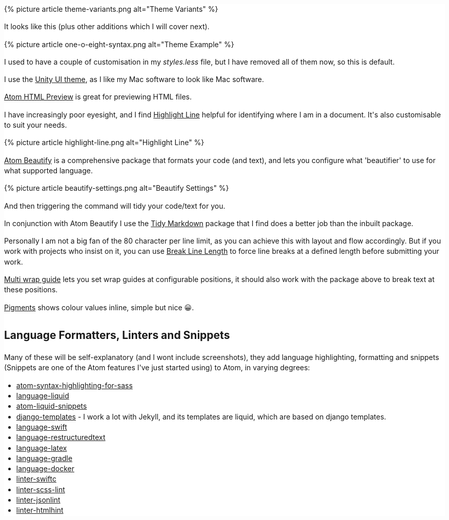{% picture article theme-variants.png alt="Theme Variants" %}

It looks like this (plus other additions which I will cover next).

{% picture article one-o-eight-syntax.png alt="Theme Example" %}

I used to have a couple of customisation in my _styles.less_ file, but I have removed all of them now, so this is default.

I use the [Unity UI theme](https://atom.io/themes/unity-ui), as I like my Mac software to look like Mac software.

[Atom HTML Preview](https://atom.io/packages/atom-html-preview) is great for previewing HTML files.

<iframe width="560" height="315" src="https://www.youtube.com/embed/5sUAmwDKLCs" frameborder="0" allowfullscreen="">
</iframe>

I have increasingly poor eyesight, and I find [Highlight Line](https://atom.io/packages/highlight-line) helpful for identifying where I am in a document. It's also customisable to suit your needs.

{% picture article highlight-line.png alt="Highlight Line" %}

[Atom Beautify](https://atom.io/packages/atom-beautify) is a comprehensive package that formats your code (and text), and lets you configure what 'beautifier' to use for what supported language.

{% picture article beautify-settings.png alt="Beautify Settings" %}

And then triggering the command will tidy your code/text for you.

<iframe width="560" height="315" src="https://www.youtube.com/embed/Wo6B8_vCAek" frameborder="0" allowfullscreen="">
</iframe>

In conjunction with Atom Beautify I use the [Tidy Markdown](https://atom.io/packages/tidy-markdown) package that I find does a better job than the inbuilt package.

Personally I am not a big fan of the 80 character per line limit, as you can achieve this with layout and flow accordingly. But if you work with projects who insist on it, you can use [Break Line Length](https://atom.io/packages/line-length-break) to force line breaks at a defined length before submitting your work.

<iframe width="560" height="315" src="https://www.youtube.com/embed/h5MoB9ddcDI" frameborder="0" allowfullscreen="">
</iframe>

[Multi wrap guide](https://atom.io/packages/multi-wrap-guide) lets you set wrap guides at configurable positions, it should also work with the package above to break text at these positions.

[Pigments](https://atom.io/packages/pigments) shows colour values inline, simple but nice 😀.

## Language Formatters, Linters and Snippets

Many of these will be self-explanatory (and I wont include screenshots), they add language highlighting, formatting and snippets (Snippets are one of the Atom features I've just started using) to Atom, in varying degrees:

- [atom-syntax-highlighting-for-sass](https://atom.io/packages/Atom-Syntax-highlighting-for-Sass)
- [language-liquid](https://atom.io/packages/language-liquid)
- [atom-liquid-snippets](https://atom.io/packages/atom-liquid-snippets)
- [django-templates](https://atom.io/packages/django-templates) - I work a lot with Jekyll, and its templates are liquid, which are based on django templates.
- [language-swift](https://atom.io/packages/language-swift)
- [language-restructuredtext](https://atom.io/packages/language-restructuredtext)
- [language-latex](https://atom.io/packages/language-latex)
- [language-gradle](https://atom.io/packages/language-gradle)
- [language-docker](https://atom.io/packages/language-docker)
- [linter-swiftc](https://atom.io/packages/linter-swiftc)
- [linter-scss-lint](https://atom.io/packages/linter-scss-lint)
- [linter-jsonlint](https://atom.io/packages/linter-jsonlint)
- [linter-htmlhint](https://atom.io/packages/linter-htmlhint)